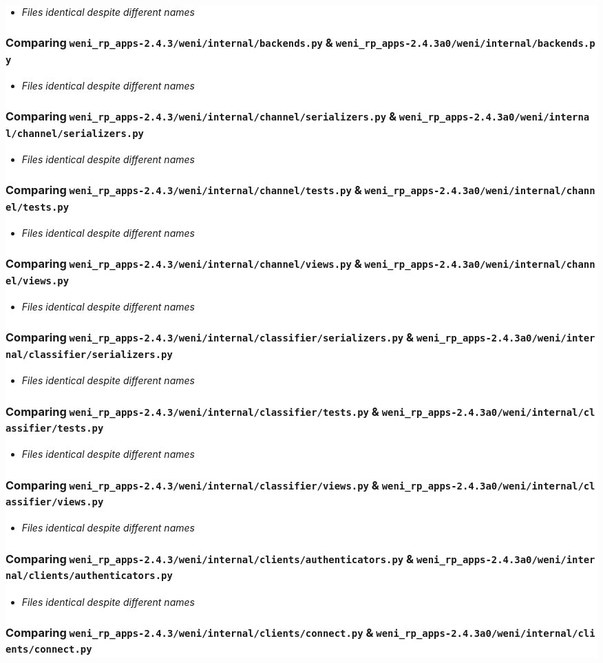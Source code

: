  * *Files identical despite different names*

### Comparing `weni_rp_apps-2.4.3/weni/internal/backends.py` & `weni_rp_apps-2.4.3a0/weni/internal/backends.py`

 * *Files identical despite different names*

### Comparing `weni_rp_apps-2.4.3/weni/internal/channel/serializers.py` & `weni_rp_apps-2.4.3a0/weni/internal/channel/serializers.py`

 * *Files identical despite different names*

### Comparing `weni_rp_apps-2.4.3/weni/internal/channel/tests.py` & `weni_rp_apps-2.4.3a0/weni/internal/channel/tests.py`

 * *Files identical despite different names*

### Comparing `weni_rp_apps-2.4.3/weni/internal/channel/views.py` & `weni_rp_apps-2.4.3a0/weni/internal/channel/views.py`

 * *Files identical despite different names*

### Comparing `weni_rp_apps-2.4.3/weni/internal/classifier/serializers.py` & `weni_rp_apps-2.4.3a0/weni/internal/classifier/serializers.py`

 * *Files identical despite different names*

### Comparing `weni_rp_apps-2.4.3/weni/internal/classifier/tests.py` & `weni_rp_apps-2.4.3a0/weni/internal/classifier/tests.py`

 * *Files identical despite different names*

### Comparing `weni_rp_apps-2.4.3/weni/internal/classifier/views.py` & `weni_rp_apps-2.4.3a0/weni/internal/classifier/views.py`

 * *Files identical despite different names*

### Comparing `weni_rp_apps-2.4.3/weni/internal/clients/authenticators.py` & `weni_rp_apps-2.4.3a0/weni/internal/clients/authenticators.py`

 * *Files identical despite different names*

### Comparing `weni_rp_apps-2.4.3/weni/internal/clients/connect.py` & `weni_rp_apps-2.4.3a0/weni/internal/clients/connect.py`
